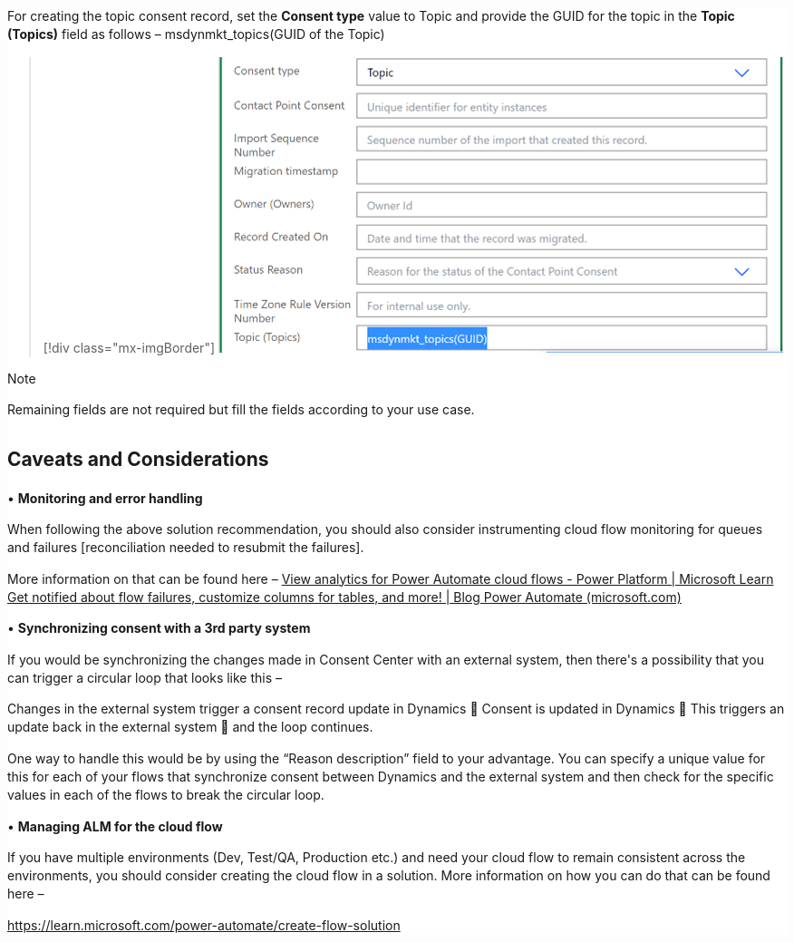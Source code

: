 For creating the topic consent record, set the **Consent type** value to Topic and provide the GUID for the topic in the **Topic (Topics)** field as follows – msdynmkt_topics(GUID of the Topic)

> [!div class="mx-imgBorder"]
> ![Topic consent record creation](media/topic-consent-record-creation.png "Topic consent record creation")

> [!NOTE]
> Remaining fields are not required but fill the fields according to your use case.

## Caveats and Considerations

•	**Monitoring and error handling**

When following the above solution recommendation, you should also consider instrumenting cloud flow monitoring for queues and failures [reconciliation needed to resubmit the failures].

More information on that can be found here – 
[View analytics for Power Automate cloud flows - Power Platform | Microsoft Learn](analytics-flow.md)
[Get notified about flow failures, customize columns for tables, and more! | Blog Power Automate (microsoft.com)](https://powerautomate.microsoft.com/fr-fr/blog/microsoft-forms-tables-flow-failures/)

•	**Synchronizing consent with a 3rd party system**

If you would be synchronizing the changes made in Consent Center with an external system, then there's a possibility that you can trigger a circular loop that looks like this – 

Changes in the external system trigger a consent record update in Dynamics  Consent is updated in Dynamics  This triggers an update back in the external system  and the loop continues.

One way to handle this would be by using the “Reason description” field to your advantage. You can specify a unique value for this for each of your flows that synchronize consent between Dynamics and the external system and then check for the specific values in each of the flows to break the circular loop.

•	**Managing ALM for the cloud flow**

If you have multiple environments (Dev, Test/QA, Production etc.) and need your cloud flow to remain consistent across the environments, you should consider creating the cloud flow in a solution. More information on how you can do that can be found here – 

https://learn.microsoft.com/power-automate/create-flow-solution

